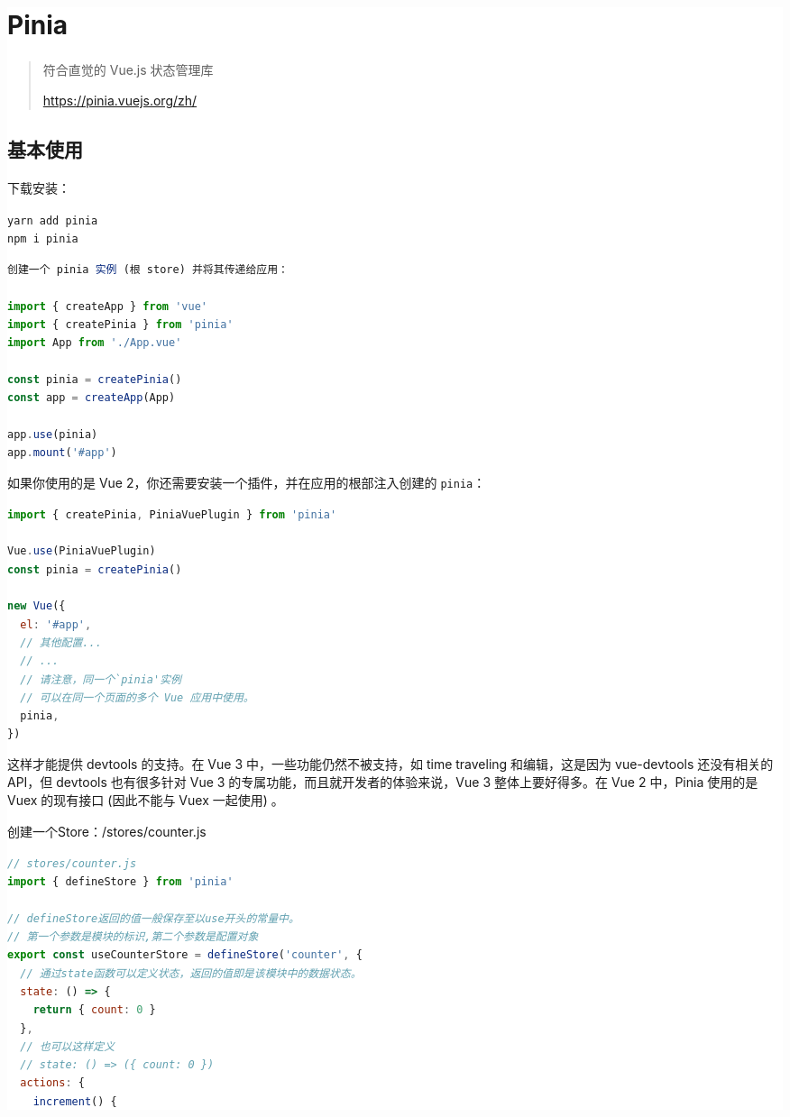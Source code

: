 # Pinia

> 符合直觉的 Vue.js 状态管理库
>
> https://pinia.vuejs.org/zh/

## 基本使用

下载安装：

```js
yarn add pinia
npm i pinia
```

```js
创建一个 pinia 实例 (根 store) 并将其传递给应用：

import { createApp } from 'vue'
import { createPinia } from 'pinia'
import App from './App.vue'

const pinia = createPinia()
const app = createApp(App)

app.use(pinia)
app.mount('#app')
```

如果你使用的是 Vue 2，你还需要安装一个插件，并在应用的根部注入创建的 `pinia`：

```js
import { createPinia, PiniaVuePlugin } from 'pinia'

Vue.use(PiniaVuePlugin)
const pinia = createPinia()

new Vue({
  el: '#app',
  // 其他配置...
  // ...
  // 请注意，同一个`pinia'实例
  // 可以在同一个页面的多个 Vue 应用中使用。
  pinia,
})
```

这样才能提供 devtools 的支持。在 Vue 3 中，一些功能仍然不被支持，如 time traveling 和编辑，这是因为 vue-devtools 还没有相关的 API，但 devtools 也有很多针对 Vue 3 的专属功能，而且就开发者的体验来说，Vue 3 整体上要好得多。在 Vue 2 中，Pinia 使用的是 Vuex 的现有接口 (因此不能与 Vuex 一起使用) 。

创建一个Store：/stores/counter.js

```js
// stores/counter.js
import { defineStore } from 'pinia'

// defineStore返回的值一般保存至以use开头的常量中。
// 第一个参数是模块的标识,第二个参数是配置对象
export const useCounterStore = defineStore('counter', {
  // 通过state函数可以定义状态，返回的值即是该模块中的数据状态。
  state: () => {
    return { count: 0 }
  },
  // 也可以这样定义
  // state: () => ({ count: 0 })
  actions: {
    increment() {
```